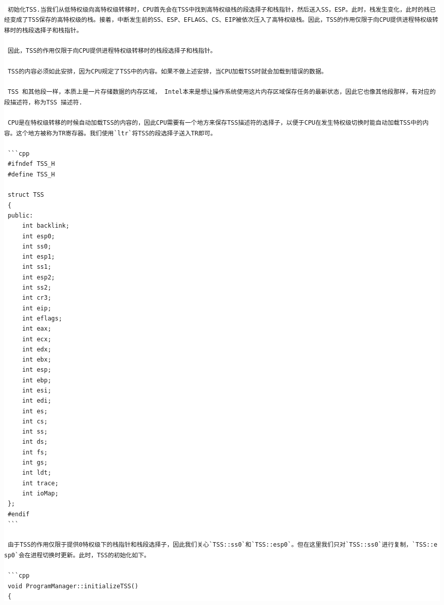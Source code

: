      初始化TSS.当我们从低特权级向高特权级转移时，CPU首先会在TSS中找到高特权级栈的段选择子和栈指针，然后送入SS，ESP。此时，栈发生变化，此时的栈已经变成了TSS保存的高特权级的栈。接着，中断发生前的SS、ESP、EFLAGS、CS、EIP被依次压入了高特权级栈。因此，TSS的作用仅限于向CPU提供进程特权级转移时的栈段选择子和栈指针。
     
     因此，TSS的作用仅限于向CPU提供进程特权级转移时的栈段选择子和栈指针。
     
     TSS的内容必须如此安排，因为CPU规定了TSS中的内容。如果不做上述安排，当CPU加载TSS时就会加载到错误的数据。
     
     TSS 和其他段一样，本质上是一片存储数据的内存区域， Intel本来是想让操作系统使用这片内存区域保存任务的最新状态，因此它也像其他段那样，有对应的段描述符，称为TSS 描述符.
     
     CPU是在特权级转移的时候自动加载TSS的内容的，因此CPU需要有一个地方来保存TSS描述符的选择子，以便于CPU在发生特权级切换时能自动加载TSS中的内容。这个地方被称为TR寄存器。我们使用`ltr`将TSS的段选择子送入TR即可。
     
     ```cpp
     #ifndef TSS_H
     #define TSS_H
     
     struct TSS
     {
     public:
         int backlink;
         int esp0;
         int ss0;
         int esp1;
         int ss1;
         int esp2;
         int ss2;
         int cr3;
         int eip;
         int eflags;
         int eax;
         int ecx;
         int edx;
         int ebx;
         int esp;
         int ebp;
         int esi;
         int edi;
         int es;
         int cs;
         int ss;
         int ds;
         int fs;
         int gs;
         int ldt;
         int trace;
         int ioMap;
     };
     #endif
     ```
     
     由于TSS的作用仅限于提供0特权级下的栈指针和栈段选择子，因此我们关心`TSS::ss0`和`TSS::esp0`。但在这里我们只对`TSS::ss0`进行复制，`TSS::esp0`会在进程切换时更新。此时，TSS的初始化如下。
     
     ```cpp
     void ProgramManager::initializeTSS()
     {
     